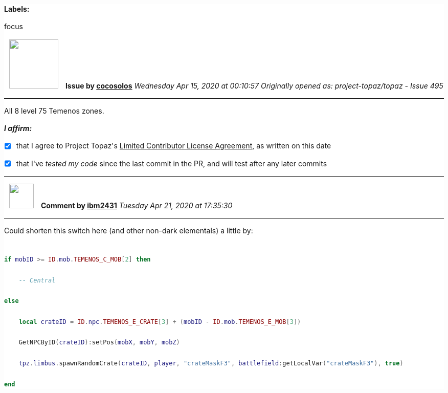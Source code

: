 **Labels:**

focus



<a href="https://github.com/cocosolos"><img src="https://avatars2.githubusercontent.com/u/2593549?v=4" width="96" height="96" hspace="10"></img></a> **Issue by [cocosolos](https://github.com/cocosolos)**
_Wednesday Apr 15, 2020 at 00:10:57_
_Originally opened as: project-topaz/topaz - Issue 495_

----

All 8 level 75 Temenos zones.





**_I affirm:_**

- [x] that I agree to Project Topaz's [Limited Contributor License Agreement](http://project-topaz.com/blob/release/CONTRIBUTOR_AGREEMENT.md), as written on this date

- [x] that I've _tested my code_ since the last commit in the PR, and will test after any later commits






----
<a href="https://github.com/ibm2431"><img src="https://avatars3.githubusercontent.com/u/13112942?v=4" width="48" height="48" hspace="10"></img></a> **Comment by [ibm2431](https://github.com/ibm2431)**
_Tuesday Apr 21, 2020 at 17:35:30_

----

Could shorten this switch here (and other non-dark elementals) a little by:



```lua

if mobID >= ID.mob.TEMENOS_C_MOB[2] then

    -- Central

else

    local crateID = ID.npc.TEMENOS_E_CRATE[3] + (mobID - ID.mob.TEMENOS_E_MOB[3])

    GetNPCByID(crateID):setPos(mobX, mobY, mobZ)

    tpz.limbus.spawnRandomCrate(crateID, player, "crateMaskF3", battlefield:getLocalVar("crateMaskF3"), true)

end

```

